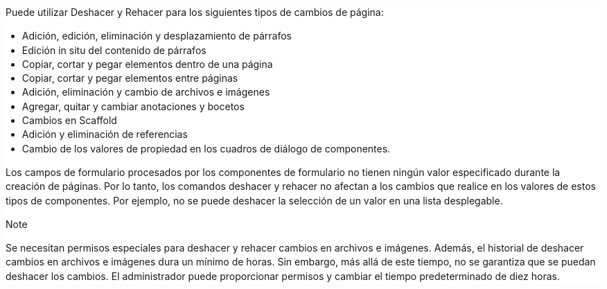 
Puede utilizar Deshacer y Rehacer para los siguientes tipos de cambios de página:

* Adición, edición, eliminación y desplazamiento de párrafos
* Edición in situ del contenido de párrafos
* Copiar, cortar y pegar elementos dentro de una página
* Copiar, cortar y pegar elementos entre páginas
* Adición, eliminación y cambio de archivos e imágenes
* Agregar, quitar y cambiar anotaciones y bocetos
* Cambios en Scaffold
* Adición y eliminación de referencias
* Cambio de los valores de propiedad en los cuadros de diálogo de componentes.

Los campos de formulario procesados por los componentes de formulario no tienen ningún valor especificado durante la creación de páginas. Por lo tanto, los comandos deshacer y rehacer no afectan a los cambios que realice en los valores de estos tipos de componentes. Por ejemplo, no se puede deshacer la selección de un valor en una lista desplegable.

>[!NOTE]
>
>Se necesitan permisos especiales para deshacer y rehacer cambios en archivos e imágenes. Además, el historial de deshacer cambios en archivos e imágenes dura un mínimo de horas. Sin embargo, más allá de este tiempo, no se garantiza que se puedan deshacer los cambios. El administrador puede proporcionar permisos y cambiar el tiempo predeterminado de diez horas.

